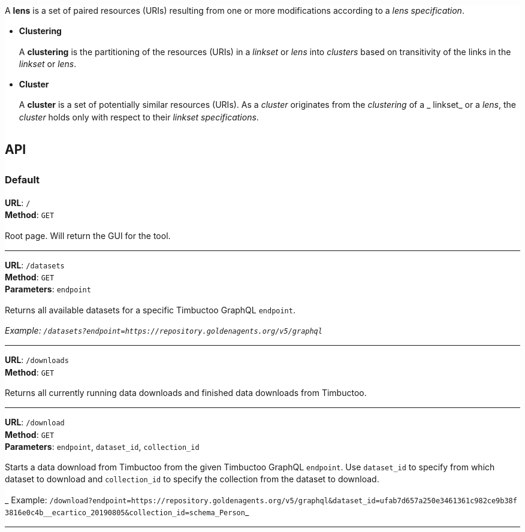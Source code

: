   A **lens** is a set of paired resources (URIs) resulting from one or more modifications according to a _lens
  specification_.

* **Clustering**

  A **clustering** is the partitioning of the resources (URIs) in a _linkset_ or _lens_ into _clusters_ based on
  transitivity of the links in the _linkset_ or _lens_.

* **Cluster**

  A **cluster** is a set of potentially similar resources (URIs). As a _cluster_ originates from the _clustering_ of a _
  linkset_ or a _lens_, the _cluster_ holds only with respect to their _linkset specifications_.

## API

### Default

**URL**: `/`\
**Method**: `GET`

Root page. Will return the GUI for the tool.

---

**URL**: `/datasets`\
**Method**: `GET`\
**Parameters**: `endpoint`

Returns all available datasets for a specific Timbuctoo GraphQL `endpoint`.

_Example: `/datasets?endpoint=https://repository.goldenagents.org/v5/graphql`_

---

**URL**: `/downloads`\
**Method**: `GET`

Returns all currently running data downloads and finished data downloads from Timbuctoo.

---

**URL**: `/download`\
**Method**: `GET`\
**Parameters**: `endpoint`, `dataset_id`, `collection_id`

Starts a data download from Timbuctoo from the given Timbuctoo GraphQL `endpoint`. Use `dataset_id` to specify from
which dataset to download and `collection_id` to specify the collection from the dataset to download.

_
Example: `/download?endpoint=https://repository.goldenagents.org/v5/graphql&dataset_id=ufab7d657a250e3461361c982ce9b38f3816e0c4b__ecartico_20190805&collection_id=schema_Person`_

---
